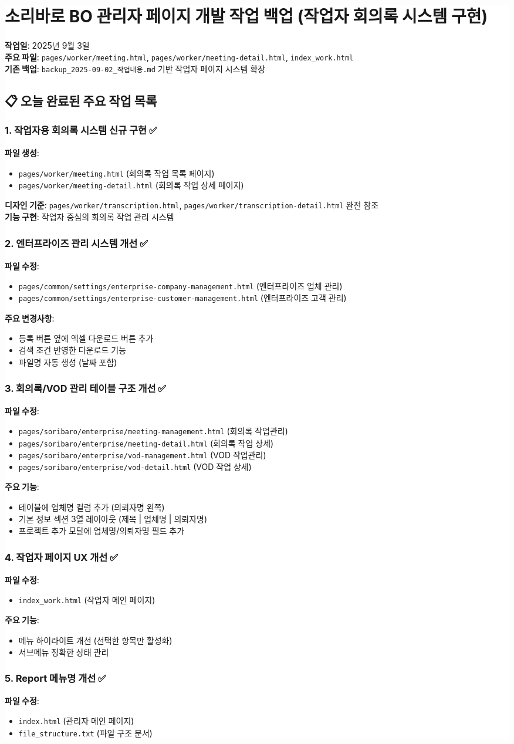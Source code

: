 # 소리바로 BO 관리자 페이지 개발 작업 백업 (작업자 회의록 시스템 구현)
**작업일**: 2025년 9월 3일  
**주요 파일**: `pages/worker/meeting.html`, `pages/worker/meeting-detail.html`, `index_work.html`  
**기존 백업**: `backup_2025-09-02_작업내용.md` 기반 작업자 페이지 시스템 확장

## 📋 오늘 완료된 주요 작업 목록

### 1. 작업자용 회의록 시스템 신규 구현 ✅
**파일 생성**: 
- `pages/worker/meeting.html` (회의록 작업 목록 페이지)
- `pages/worker/meeting-detail.html` (회의록 작업 상세 페이지)

**디자인 기준**: `pages/worker/transcription.html`, `pages/worker/transcription-detail.html` 완전 참조  
**기능 구현**: 작업자 중심의 회의록 작업 관리 시스템

### 2. 엔터프라이즈 관리 시스템 개선 ✅
**파일 수정**: 
- `pages/common/settings/enterprise-company-management.html` (엔터프라이즈 업체 관리)
- `pages/common/settings/enterprise-customer-management.html` (엔터프라이즈 고객 관리)

**주요 변경사항**:
- 등록 버튼 옆에 엑셀 다운로드 버튼 추가
- 검색 조건 반영한 다운로드 기능
- 파일명 자동 생성 (날짜 포함)

### 3. 회의록/VOD 관리 테이블 구조 개선 ✅
**파일 수정**:
- `pages/soribaro/enterprise/meeting-management.html` (회의록 작업관리)
- `pages/soribaro/enterprise/meeting-detail.html` (회의록 작업 상세)
- `pages/soribaro/enterprise/vod-management.html` (VOD 작업관리)
- `pages/soribaro/enterprise/vod-detail.html` (VOD 작업 상세)

**주요 기능**:
- 테이블에 업체명 컬럼 추가 (의뢰자명 왼쪽)
- 기본 정보 섹션 3열 레이아웃 (제목 | 업체명 | 의뢰자명)
- 프로젝트 추가 모달에 업체명/의뢰자명 필드 추가

### 4. 작업자 페이지 UX 개선 ✅
**파일 수정**: 
- `index_work.html` (작업자 메인 페이지)

**주요 기능**:
- 메뉴 하이라이트 개선 (선택한 항목만 활성화)
- 서브메뉴 정확한 상태 관리

### 5. Report 메뉴명 개선 ✅
**파일 수정**: 
- `index.html` (관리자 메인 페이지)
- `file_structure.txt` (파일 구조 문서)
